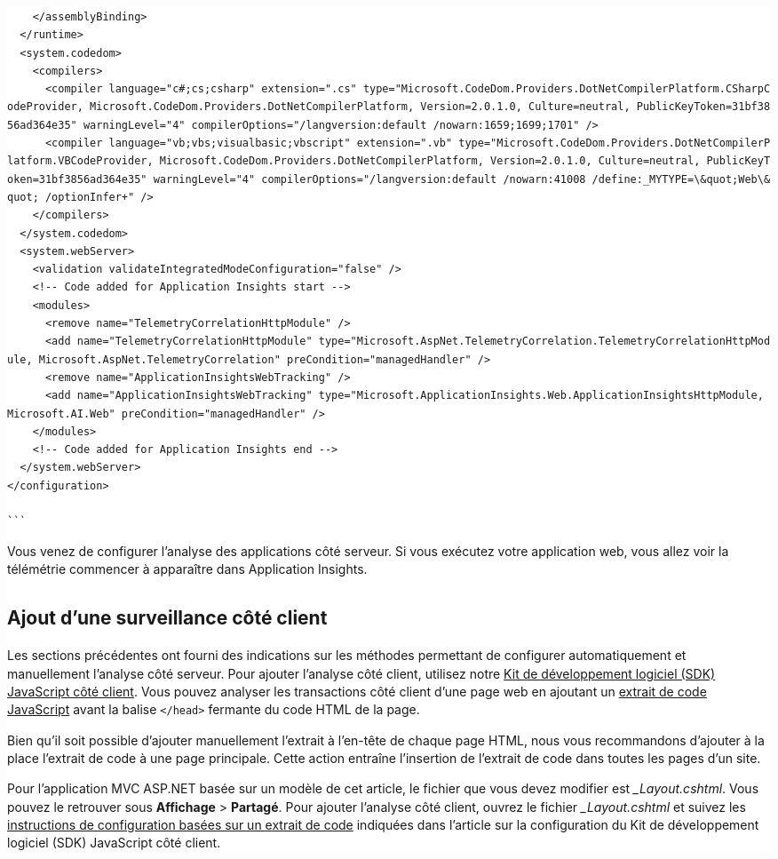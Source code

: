         </assemblyBinding>
      </runtime>
      <system.codedom>
        <compilers>
          <compiler language="c#;cs;csharp" extension=".cs" type="Microsoft.CodeDom.Providers.DotNetCompilerPlatform.CSharpCodeProvider, Microsoft.CodeDom.Providers.DotNetCompilerPlatform, Version=2.0.1.0, Culture=neutral, PublicKeyToken=31bf3856ad364e35" warningLevel="4" compilerOptions="/langversion:default /nowarn:1659;1699;1701" />
          <compiler language="vb;vbs;visualbasic;vbscript" extension=".vb" type="Microsoft.CodeDom.Providers.DotNetCompilerPlatform.VBCodeProvider, Microsoft.CodeDom.Providers.DotNetCompilerPlatform, Version=2.0.1.0, Culture=neutral, PublicKeyToken=31bf3856ad364e35" warningLevel="4" compilerOptions="/langversion:default /nowarn:41008 /define:_MYTYPE=\&quot;Web\&quot; /optionInfer+" />
        </compilers>
      </system.codedom>
      <system.webServer>
        <validation validateIntegratedModeConfiguration="false" />
        <!-- Code added for Application Insights start -->
        <modules>
          <remove name="TelemetryCorrelationHttpModule" />
          <add name="TelemetryCorrelationHttpModule" type="Microsoft.AspNet.TelemetryCorrelation.TelemetryCorrelationHttpModule, Microsoft.AspNet.TelemetryCorrelation" preCondition="managedHandler" />
          <remove name="ApplicationInsightsWebTracking" />
          <add name="ApplicationInsightsWebTracking" type="Microsoft.ApplicationInsights.Web.ApplicationInsightsHttpModule, Microsoft.AI.Web" preCondition="managedHandler" />
        </modules>
        <!-- Code added for Application Insights end -->
      </system.webServer>
    </configuration>
    
    ```

Vous venez de configurer l’analyse des applications côté serveur. Si vous exécutez votre application web, vous allez voir la télémétrie commencer à apparaître dans Application Insights.

## <a name="add-client-side-monitoring"></a>Ajout d’une surveillance côté client

Les sections précédentes ont fourni des indications sur les méthodes permettant de configurer automatiquement et manuellement l’analyse côté serveur. Pour ajouter l’analyse côté client, utilisez notre [Kit de développement logiciel (SDK) JavaScript côté client](javascript.md). Vous pouvez analyser les transactions côté client d’une page web en ajoutant un [extrait de code JavaScript](javascript.md#snippet-based-setup) avant la balise `</head>` fermante du code HTML de la page. 

Bien qu’il soit possible d’ajouter manuellement l’extrait à l’en-tête de chaque page HTML, nous vous recommandons d’ajouter à la place l’extrait de code à une page principale. Cette action entraîne l’insertion de l’extrait de code dans toutes les pages d’un site. 

Pour l’application MVC ASP.NET basée sur un modèle de cet article, le fichier que vous devez modifier est *_Layout.cshtml*. Vous pouvez le retrouver sous **Affichage** > **Partagé**. Pour ajouter l’analyse côté client, ouvrez le fichier *_Layout.cshtml* et suivez les [instructions de configuration basées sur un extrait de code](javascript.md#snippet-based-setup) indiquées dans l’article sur la configuration du Kit de développement logiciel (SDK) JavaScript côté client.
